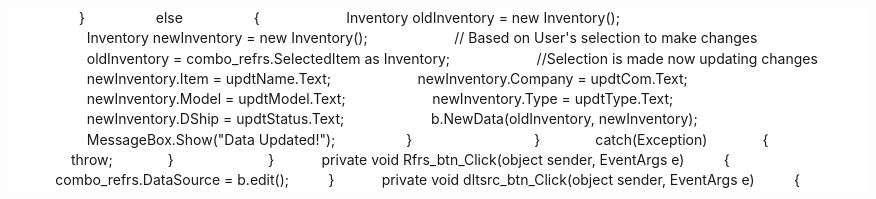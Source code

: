 &nbsp;
&nbsp;&nbsp;&nbsp;&nbsp;&nbsp;&nbsp;&nbsp;&nbsp;&nbsp;&nbsp;&nbsp;&nbsp;&nbsp;&nbsp;&nbsp;&nbsp;}&nbsp;
&nbsp;&nbsp;&nbsp;&nbsp;&nbsp;&nbsp;&nbsp;&nbsp;&nbsp;&nbsp;&nbsp;&nbsp;&nbsp;&nbsp;&nbsp;&nbsp;<span class="cs__keyword">else</span>&nbsp;
&nbsp;&nbsp;&nbsp;&nbsp;&nbsp;&nbsp;&nbsp;&nbsp;&nbsp;&nbsp;&nbsp;&nbsp;&nbsp;&nbsp;&nbsp;&nbsp;{&nbsp;
&nbsp;&nbsp;&nbsp;&nbsp;&nbsp;&nbsp;&nbsp;&nbsp;&nbsp;&nbsp;&nbsp;&nbsp;&nbsp;&nbsp;&nbsp;&nbsp;&nbsp;&nbsp;&nbsp;&nbsp;Inventory&nbsp;oldInventory&nbsp;=&nbsp;<span class="cs__keyword">new</span>&nbsp;Inventory();&nbsp;
&nbsp;&nbsp;&nbsp;&nbsp;&nbsp;&nbsp;&nbsp;&nbsp;&nbsp;&nbsp;&nbsp;&nbsp;&nbsp;&nbsp;&nbsp;&nbsp;&nbsp;&nbsp;&nbsp;&nbsp;Inventory&nbsp;newInventory&nbsp;=&nbsp;<span class="cs__keyword">new</span>&nbsp;Inventory();&nbsp;
&nbsp;&nbsp;&nbsp;&nbsp;&nbsp;&nbsp;&nbsp;&nbsp;&nbsp;&nbsp;&nbsp;&nbsp;&nbsp;&nbsp;&nbsp;&nbsp;&nbsp;&nbsp;&nbsp;&nbsp;<span class="cs__com">//&nbsp;Based&nbsp;on&nbsp;User's&nbsp;selection&nbsp;to&nbsp;make&nbsp;changes</span>&nbsp;
&nbsp;&nbsp;&nbsp;&nbsp;&nbsp;&nbsp;&nbsp;&nbsp;&nbsp;&nbsp;&nbsp;&nbsp;&nbsp;&nbsp;&nbsp;&nbsp;&nbsp;&nbsp;&nbsp;&nbsp;oldInventory&nbsp;=&nbsp;combo_refrs.SelectedItem&nbsp;<span class="cs__keyword">as</span>&nbsp;Inventory;&nbsp;
&nbsp;&nbsp;&nbsp;&nbsp;&nbsp;&nbsp;&nbsp;&nbsp;&nbsp;&nbsp;&nbsp;&nbsp;&nbsp;&nbsp;&nbsp;&nbsp;&nbsp;&nbsp;&nbsp;&nbsp;<span class="cs__com">//Selection&nbsp;is&nbsp;made&nbsp;now&nbsp;updating&nbsp;changes</span>&nbsp;
&nbsp;&nbsp;&nbsp;&nbsp;&nbsp;&nbsp;&nbsp;&nbsp;&nbsp;&nbsp;&nbsp;&nbsp;&nbsp;&nbsp;&nbsp;&nbsp;&nbsp;&nbsp;&nbsp;&nbsp;newInventory.Item&nbsp;=&nbsp;updtName.Text;&nbsp;
&nbsp;&nbsp;&nbsp;&nbsp;&nbsp;&nbsp;&nbsp;&nbsp;&nbsp;&nbsp;&nbsp;&nbsp;&nbsp;&nbsp;&nbsp;&nbsp;&nbsp;&nbsp;&nbsp;&nbsp;newInventory.Company&nbsp;=&nbsp;updtCom.Text;&nbsp;
&nbsp;&nbsp;&nbsp;&nbsp;&nbsp;&nbsp;&nbsp;&nbsp;&nbsp;&nbsp;&nbsp;&nbsp;&nbsp;&nbsp;&nbsp;&nbsp;&nbsp;&nbsp;&nbsp;&nbsp;newInventory.Model&nbsp;=&nbsp;updtModel.Text;&nbsp;
&nbsp;&nbsp;&nbsp;&nbsp;&nbsp;&nbsp;&nbsp;&nbsp;&nbsp;&nbsp;&nbsp;&nbsp;&nbsp;&nbsp;&nbsp;&nbsp;&nbsp;&nbsp;&nbsp;&nbsp;newInventory.Type&nbsp;=&nbsp;updtType.Text;&nbsp;
&nbsp;&nbsp;&nbsp;&nbsp;&nbsp;&nbsp;&nbsp;&nbsp;&nbsp;&nbsp;&nbsp;&nbsp;&nbsp;&nbsp;&nbsp;&nbsp;&nbsp;&nbsp;&nbsp;&nbsp;newInventory.DShip&nbsp;=&nbsp;updtStatus.Text;&nbsp;
&nbsp;&nbsp;&nbsp;&nbsp;&nbsp;&nbsp;&nbsp;&nbsp;&nbsp;&nbsp;&nbsp;&nbsp;&nbsp;&nbsp;&nbsp;&nbsp;&nbsp;&nbsp;&nbsp;&nbsp;b.NewData(oldInventory,&nbsp;newInventory);&nbsp;
&nbsp;&nbsp;&nbsp;&nbsp;&nbsp;&nbsp;&nbsp;&nbsp;&nbsp;&nbsp;&nbsp;&nbsp;&nbsp;&nbsp;&nbsp;&nbsp;&nbsp;&nbsp;&nbsp;&nbsp;MessageBox.Show(<span class="cs__string">&quot;Data&nbsp;Updated!&quot;</span>);&nbsp;
&nbsp;&nbsp;&nbsp;&nbsp;&nbsp;&nbsp;&nbsp;&nbsp;&nbsp;&nbsp;&nbsp;&nbsp;&nbsp;&nbsp;&nbsp;&nbsp;}&nbsp;
&nbsp;&nbsp;&nbsp;&nbsp;&nbsp;&nbsp;&nbsp;&nbsp;&nbsp;&nbsp;&nbsp;&nbsp;&nbsp;&nbsp;&nbsp;&nbsp;
&nbsp;&nbsp;&nbsp;&nbsp;&nbsp;&nbsp;&nbsp;&nbsp;&nbsp;&nbsp;&nbsp;&nbsp;}&nbsp;
&nbsp;&nbsp;&nbsp;&nbsp;&nbsp;&nbsp;&nbsp;&nbsp;&nbsp;&nbsp;&nbsp;&nbsp;<span class="cs__keyword">catch</span>(Exception)&nbsp;
&nbsp;&nbsp;&nbsp;&nbsp;&nbsp;&nbsp;&nbsp;&nbsp;&nbsp;&nbsp;&nbsp;&nbsp;{&nbsp;
&nbsp;&nbsp;&nbsp;&nbsp;&nbsp;&nbsp;&nbsp;&nbsp;&nbsp;&nbsp;&nbsp;&nbsp;&nbsp;&nbsp;&nbsp;&nbsp;<span class="cs__keyword">throw</span>;&nbsp;
&nbsp;&nbsp;&nbsp;&nbsp;&nbsp;&nbsp;&nbsp;&nbsp;&nbsp;&nbsp;&nbsp;&nbsp;}&nbsp;
&nbsp;&nbsp;&nbsp;&nbsp;&nbsp;&nbsp;&nbsp;&nbsp;&nbsp;&nbsp;&nbsp;&nbsp;&nbsp;
&nbsp;&nbsp;&nbsp;&nbsp;&nbsp;&nbsp;&nbsp;&nbsp;}&nbsp;
&nbsp;
&nbsp;&nbsp;&nbsp;&nbsp;&nbsp;&nbsp;&nbsp;&nbsp;<span class="cs__keyword">private</span>&nbsp;<span class="cs__keyword">void</span>&nbsp;Rfrs_btn_Click(<span class="cs__keyword">object</span>&nbsp;sender,&nbsp;EventArgs&nbsp;e)&nbsp;
&nbsp;&nbsp;&nbsp;&nbsp;&nbsp;&nbsp;&nbsp;&nbsp;{&nbsp;
&nbsp;&nbsp;&nbsp;&nbsp;&nbsp;&nbsp;&nbsp;&nbsp;&nbsp;&nbsp;&nbsp;&nbsp;&nbsp;
&nbsp;&nbsp;&nbsp;&nbsp;&nbsp;&nbsp;&nbsp;&nbsp;&nbsp;&nbsp;&nbsp;&nbsp;combo_refrs.DataSource&nbsp;=&nbsp;b.edit();&nbsp;
&nbsp;&nbsp;&nbsp;&nbsp;&nbsp;&nbsp;&nbsp;&nbsp;}&nbsp;
&nbsp;
&nbsp;&nbsp;&nbsp;&nbsp;&nbsp;&nbsp;&nbsp;&nbsp;<span class="cs__keyword">private</span>&nbsp;<span class="cs__keyword">void</span>&nbsp;dltsrc_btn_Click(<span class="cs__keyword">object</span>&nbsp;sender,&nbsp;EventArgs&nbsp;e)&nbsp;
&nbsp;&nbsp;&nbsp;&nbsp;&nbsp;&nbsp;&nbsp;&nbsp;{&nbsp;